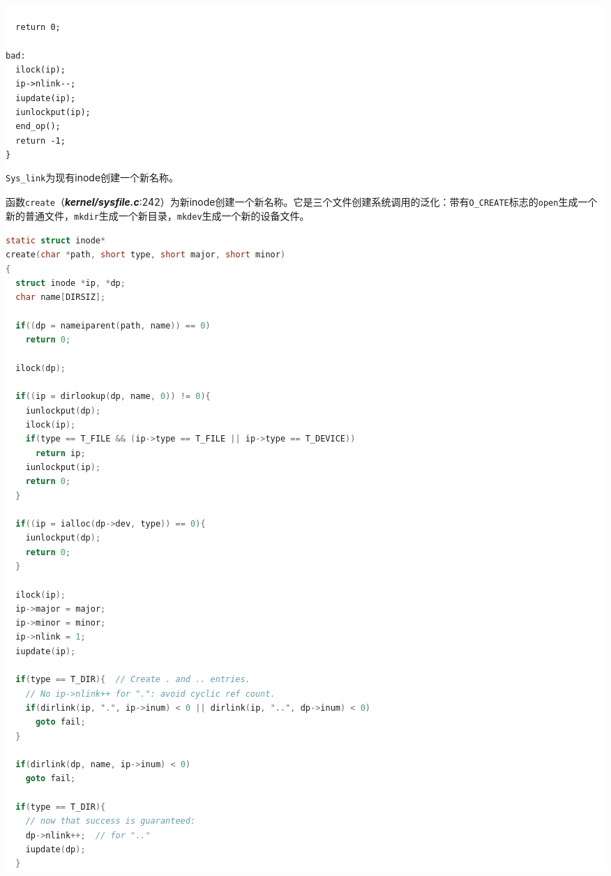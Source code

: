  ```
  
    return 0;
  
  bad:
    ilock(ip);
    ip->nlink--;
    iupdate(ip);
    iunlockput(ip);
    end_op();
    return -1;
  }
  ```

`Sys_link`为现有inode创建一个新名称。

函数`create`（***kernel/sysfile.c***:242）为新inode创建一个新名称。它是三个文件创建系统调用的泛化：带有`O_CREATE`标志的`open`生成一个新的普通文件，`mkdir`生成一个新目录，`mkdev`生成一个新的设备文件。

```c
static struct inode*
create(char *path, short type, short major, short minor)
{
  struct inode *ip, *dp;
  char name[DIRSIZ];

  if((dp = nameiparent(path, name)) == 0)
    return 0;

  ilock(dp);

  if((ip = dirlookup(dp, name, 0)) != 0){
    iunlockput(dp);
    ilock(ip);
    if(type == T_FILE && (ip->type == T_FILE || ip->type == T_DEVICE))
      return ip;
    iunlockput(ip);
    return 0;
  }

  if((ip = ialloc(dp->dev, type)) == 0){
    iunlockput(dp);
    return 0;
  }

  ilock(ip);
  ip->major = major;
  ip->minor = minor;
  ip->nlink = 1;
  iupdate(ip);

  if(type == T_DIR){  // Create . and .. entries.
    // No ip->nlink++ for ".": avoid cyclic ref count.
    if(dirlink(ip, ".", ip->inum) < 0 || dirlink(ip, "..", dp->inum) < 0)
      goto fail;
  }

  if(dirlink(dp, name, ip->inum) < 0)
    goto fail;

  if(type == T_DIR){
    // now that success is guaranteed:
    dp->nlink++;  // for ".."
    iupdate(dp);
  }
```